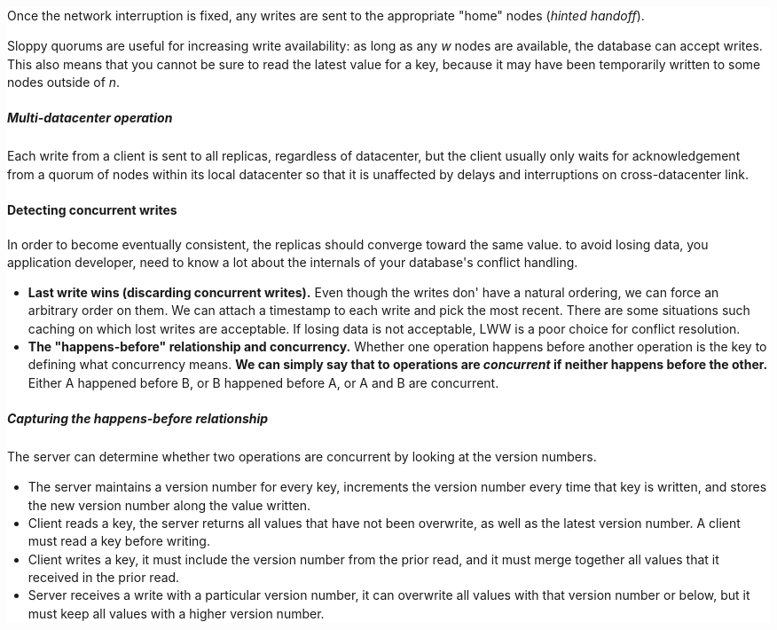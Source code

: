 Once the network interruption is fixed, any writes are sent to the appropriate "home" nodes (_hinted handoff_).

Sloppy quorums are useful for increasing write availability: as long as any _w_ nodes are available, the database can accept writes. This also means that you cannot be sure to read the latest value for a key, because it may have been temporarily written to some nodes outside of _n_.

##### Multi-datacenter operation

Each write from a client is sent to all replicas, regardless of datacenter, but the client usually only waits for acknowledgement from a quorum of nodes within its local datacenter so that it is unaffected by delays and interruptions on cross-datacenter link.

#### Detecting concurrent writes

In order to become eventually consistent, the replicas should converge toward the same value. to avoid losing data, you application developer, need to know a lot about the internals of your database's conflict handling.

* **Last write wins (discarding concurrent writes).** Even though the writes don' have a natural ordering, we can force an arbitrary order on them. We can attach a timestamp to each write and pick the most recent. There are some situations such caching on which lost writes are acceptable. If losing data is not acceptable, LWW is a poor choice for conflict resolution.
* **The "happens-before" relationship and concurrency.** Whether one operation happens before another operation is the key to defining what concurrency means. **We can simply say that to operations are _concurrent_ if neither happens before the other.** Either A happened before B, or B happened before A, or A and B are concurrent.

##### Capturing the happens-before relationship

The server can determine whether two operations are concurrent by looking at the version numbers.
* The server maintains a version number for every key, increments the version number every time that key is written, and stores the new version number along the value written.
* Client reads a key, the server returns all values that have not been overwrite, as well as the latest version number. A client must read a key before writing.
* Client writes a key, it must include the version number from the prior read, and it must merge together all values that it received in the prior read.
* Server receives a write with a particular version number, it can overwrite all values with that version number or below, but it must keep all values with a higher version number.

